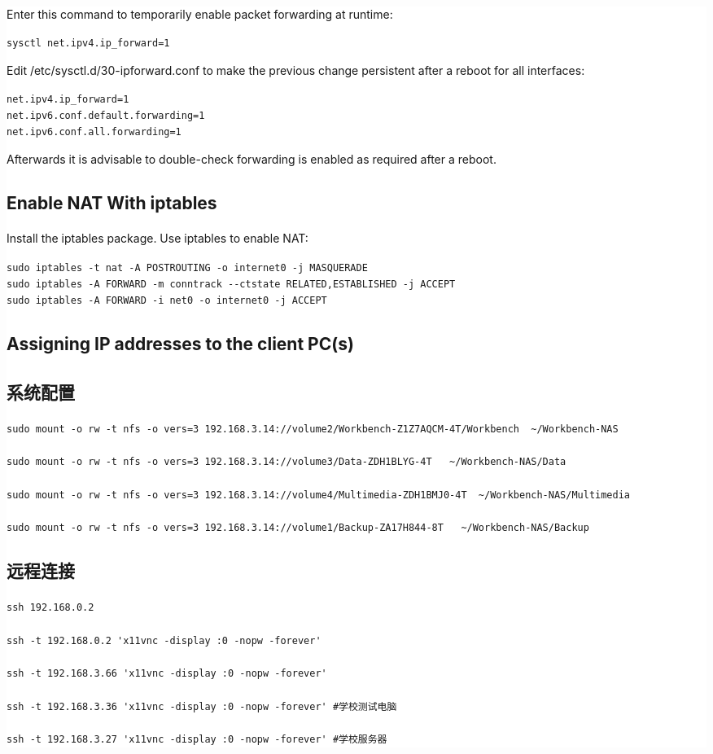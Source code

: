 Enter this command to temporarily enable packet forwarding at runtime:

	sysctl net.ipv4.ip_forward=1
    
Edit /etc/sysctl.d/30-ipforward.conf to make the previous change persistent after a reboot for all interfaces:

    net.ipv4.ip_forward=1
    net.ipv6.conf.default.forwarding=1
    net.ipv6.conf.all.forwarding=1
    
Afterwards it is advisable to double-check forwarding is enabled as required after a reboot.

## Enable NAT With iptables

Install the iptables package. Use iptables to enable NAT:

    sudo iptables -t nat -A POSTROUTING -o internet0 -j MASQUERADE
    sudo iptables -A FORWARD -m conntrack --ctstate RELATED,ESTABLISHED -j ACCEPT
    sudo iptables -A FORWARD -i net0 -o internet0 -j ACCEPT


## Assigning IP addresses to the client PC(s)



## 系统配置

    sudo mount -o rw -t nfs -o vers=3 192.168.3.14://volume2/Workbench-Z1Z7AQCM-4T/Workbench  ~/Workbench-NAS

    sudo mount -o rw -t nfs -o vers=3 192.168.3.14://volume3/Data-ZDH1BLYG-4T   ~/Workbench-NAS/Data

    sudo mount -o rw -t nfs -o vers=3 192.168.3.14://volume4/Multimedia-ZDH1BMJ0-4T  ~/Workbench-NAS/Multimedia

    sudo mount -o rw -t nfs -o vers=3 192.168.3.14://volume1/Backup-ZA17H844-8T   ~/Workbench-NAS/Backup


## 远程连接

    ssh 192.168.0.2

    ssh -t 192.168.0.2 'x11vnc -display :0 -nopw -forever'

    ssh -t 192.168.3.66 'x11vnc -display :0 -nopw -forever'

    ssh -t 192.168.3.36 'x11vnc -display :0 -nopw -forever' #学校测试电脑

    ssh -t 192.168.3.27 'x11vnc -display :0 -nopw -forever' #学校服务器

